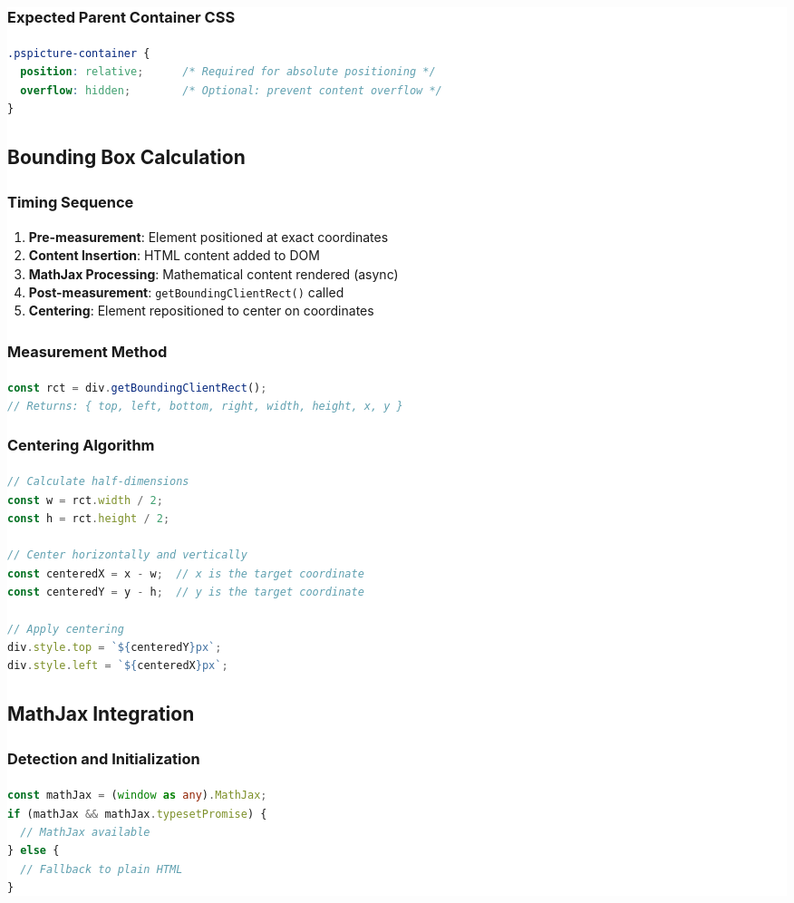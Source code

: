 ### Expected Parent Container CSS

```css
.pspicture-container {
  position: relative;      /* Required for absolute positioning */
  overflow: hidden;        /* Optional: prevent content overflow */
}
```

## Bounding Box Calculation

### Timing Sequence

1. **Pre-measurement**: Element positioned at exact coordinates
2. **Content Insertion**: HTML content added to DOM
3. **MathJax Processing**: Mathematical content rendered (async)
4. **Post-measurement**: `getBoundingClientRect()` called
5. **Centering**: Element repositioned to center on coordinates

### Measurement Method

```typescript
const rct = div.getBoundingClientRect();
// Returns: { top, left, bottom, right, width, height, x, y }
```

### Centering Algorithm

```typescript
// Calculate half-dimensions
const w = rct.width / 2;
const h = rct.height / 2;

// Center horizontally and vertically
const centeredX = x - w;  // x is the target coordinate
const centeredY = y - h;  // y is the target coordinate

// Apply centering
div.style.top = `${centeredY}px`;
div.style.left = `${centeredX}px`;
```

## MathJax Integration

### Detection and Initialization

```typescript
const mathJax = (window as any).MathJax;
if (mathJax && mathJax.typesetPromise) {
  // MathJax available
} else {
  // Fallback to plain HTML
}
```
